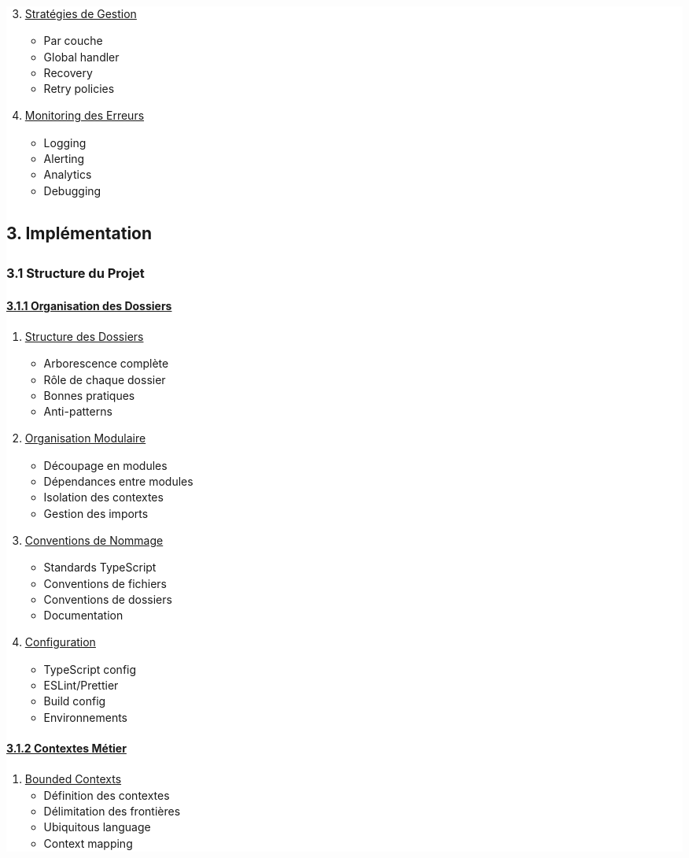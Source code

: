 3. [Stratégies de Gestion](./02-core/02-error-handling/03-error-strategies.md)
   - Par couche
   - Global handler
   - Recovery
   - Retry policies

4. [Monitoring des Erreurs](./02-core/02-error-handling/04-error-monitoring.md)
   - Logging
   - Alerting
   - Analytics
   - Debugging

## 3. Implémentation

### 3.1 Structure du Projet

#### [3.1.1 Organisation des Dossiers](./03-implementation/01-project-structure/01-folder-organization.md)
1. [Structure des Dossiers](./03-implementation/01-project-structure/01-folder-organization/01-structure.md)
   - Arborescence complète
   - Rôle de chaque dossier
   - Bonnes pratiques
   - Anti-patterns

2. [Organisation Modulaire](./03-implementation/01-project-structure/01-folder-organization/02-modules.md)
   - Découpage en modules
   - Dépendances entre modules
   - Isolation des contextes
   - Gestion des imports

3. [Conventions de Nommage](./03-implementation/01-project-structure/01-folder-organization/03-naming.md)
   - Standards TypeScript
   - Conventions de fichiers
   - Conventions de dossiers
   - Documentation

4. [Configuration](./03-implementation/01-project-structure/01-folder-organization/04-configuration.md)
   - TypeScript config
   - ESLint/Prettier
   - Build config
   - Environnements

#### [3.1.2 Contextes Métier](./03-implementation/01-project-structure/02-contexts.md)
1. [Bounded Contexts](./03-implementation/01-project-structure/02-contexts/01-bounded-contexts.md)
   - Définition des contextes
   - Délimitation des frontières
   - Ubiquitous language
   - Context mapping
